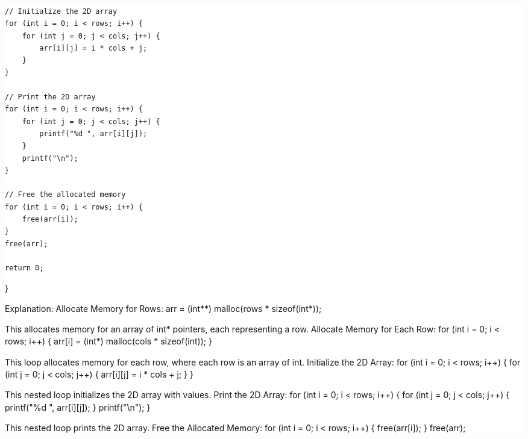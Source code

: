     // Initialize the 2D array
    for (int i = 0; i < rows; i++) {
        for (int j = 0; j < cols; j++) {
            arr[i][j] = i * cols + j;
        }
    }

    // Print the 2D array
    for (int i = 0; i < rows; i++) {
        for (int j = 0; j < cols; j++) {
            printf("%d ", arr[i][j]);
        }
        printf("\n");
    }

    // Free the allocated memory
    for (int i = 0; i < rows; i++) {
        free(arr[i]);
    }
    free(arr);

    return 0;
}

Explanation:
Allocate Memory for Rows:
arr = (int**) malloc(rows * sizeof(int*));

This allocates memory for an array of int* pointers, each representing a row.
Allocate Memory for Each Row:
for (int i = 0; i < rows; i++) {
    arr[i] = (int*) malloc(cols * sizeof(int));
}

This loop allocates memory for each row, where each row is an array of int.
Initialize the 2D Array:
for (int i = 0; i < rows; i++) {
    for (int j = 0; j < cols; j++) {
        arr[i][j] = i * cols + j;
    }
}

This nested loop initializes the 2D array with values.
Print the 2D Array:
for (int i = 0; i < rows; i++) {
    for (int j = 0; j < cols; j++) {
        printf("%d ", arr[i][j]);
    }
    printf("\n");
}

This nested loop prints the 2D array.
Free the Allocated Memory:
for (int i = 0; i < rows; i++) {
    free(arr[i]);
}
free(arr);
